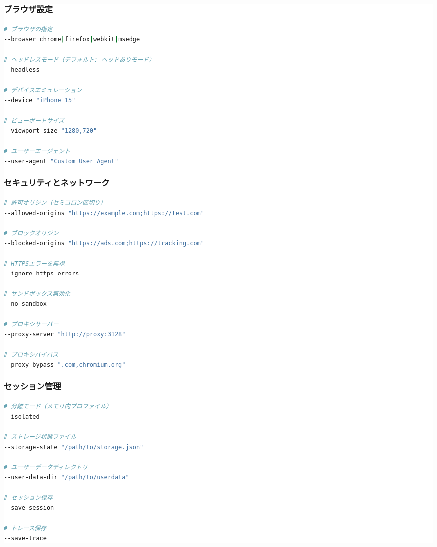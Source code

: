 ### ブラウザ設定

```bash
# ブラウザの指定
--browser chrome|firefox|webkit|msedge

# ヘッドレスモード（デフォルト: ヘッドありモード）
--headless

# デバイスエミュレーション
--device "iPhone 15"

# ビューポートサイズ
--viewport-size "1280,720"

# ユーザーエージェント
--user-agent "Custom User Agent"
```

### セキュリティとネットワーク

```bash
# 許可オリジン（セミコロン区切り）
--allowed-origins "https://example.com;https://test.com"

# ブロックオリジン
--blocked-origins "https://ads.com;https://tracking.com"

# HTTPSエラーを無視
--ignore-https-errors

# サンドボックス無効化
--no-sandbox

# プロキシサーバー
--proxy-server "http://proxy:3128"

# プロキシバイパス
--proxy-bypass ".com,chromium.org"
```

### セッション管理

```bash
# 分離モード（メモリ内プロファイル）
--isolated

# ストレージ状態ファイル
--storage-state "/path/to/storage.json"

# ユーザーデータディレクトリ
--user-data-dir "/path/to/userdata"

# セッション保存
--save-session

# トレース保存
--save-trace
```
